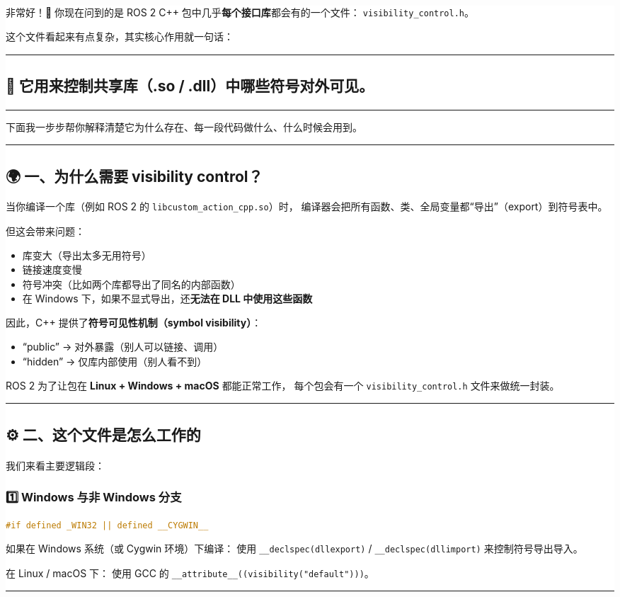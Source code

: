 非常好！👏 你现在问到的是 ROS 2 C++ 包中几乎**每个接口库**都会有的一个文件：
`visibility_control.h`。

这个文件看起来有点复杂，其实核心作用就一句话：

---

## 🧠 **它用来控制共享库（.so / .dll）中哪些符号对外可见。**

---

下面我一步步帮你解释清楚它为什么存在、每一段代码做什么、什么时候会用到。

---

## 🌍 一、为什么需要 visibility control？

当你编译一个库（例如 ROS 2 的 `libcustom_action_cpp.so`）时，
编译器会把所有函数、类、全局变量都“导出”（export）到符号表中。

但这会带来问题：

* 库变大（导出太多无用符号）
* 链接速度变慢
* 符号冲突（比如两个库都导出了同名的内部函数）
* 在 Windows 下，如果不显式导出，还**无法在 DLL 中使用这些函数**

因此，C++ 提供了**符号可见性机制（symbol visibility）**：

* “public” → 对外暴露（别人可以链接、调用）
* “hidden” → 仅库内部使用（别人看不到）

ROS 2 为了让包在 **Linux + Windows + macOS** 都能正常工作，
每个包会有一个 `visibility_control.h` 文件来做统一封装。

---

## ⚙️ 二、这个文件是怎么工作的

我们来看主要逻辑段：

### 1️⃣ Windows 与非 Windows 分支

```cpp
#if defined _WIN32 || defined __CYGWIN__
```

如果在 Windows 系统（或 Cygwin 环境）下编译：
使用 `__declspec(dllexport)` / `__declspec(dllimport)`
来控制符号导出导入。

在 Linux / macOS 下：
使用 GCC 的 `__attribute__((visibility("default")))`。

---
